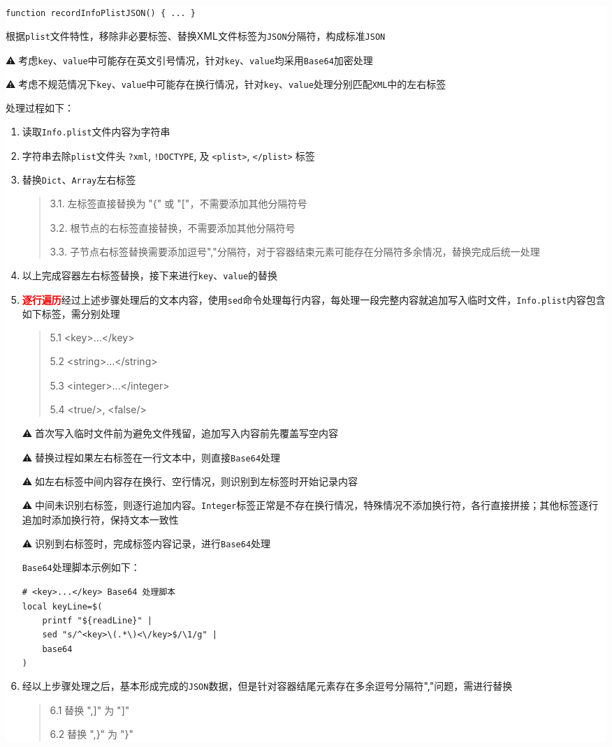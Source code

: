 ```
function recordInfoPlistJSON() { ... }
```

根据`plist`文件特性，移除非必要标签、替换XML文件标签为`JSON`分隔符，构成标准`JSON`

⚠️ 考虑`key`、`value`中可能存在英文引号情况，针对`key`、`value`均采用`Base64`加密处理

⚠️ 考虑不规范情况下`key`、`value`中可能存在换行情况，针对`key`、`value`处理分别匹配`XML`中的左右标签

处理过程如下：

1. 读取`Info.plist`文件内容为字符串
2. 字符串去除`plist`文件头 `?xml`, `!DOCTYPE`, 及 `<plist>`, `</plist>` 标签
3. 替换`Dict`、`Array`左右标签

	> 3.1. 左标签直接替换为 "{" 或 "["，不需要添加其他分隔符号
	> 
	> 3.2. 根节点的右标签直接替换，不需要添加其他分隔符号
	> 
	> 3.3. 子节点右标签替换需要添加逗号","分隔符，对于容器结束元素可能存在分隔符多余情况，替换完成后统一处理

4. 以上完成容器左右标签替换，接下来进行`key`、`value`的替换
5. <strong style='color:red'>逐行遍历</strong>经过上述步骤处理后的文本内容，使用`sed`命令处理每行内容，每处理一段完整内容就追加写入临时文件，`Info.plist`内容包含如下标签，需分别处理

	> 5.1 \<key>...\</key>
	> 
	> 5.2 \<string>...\</string>
	> 
	> 5.3 \<integer>...\</integer>
	> 
	> 5.4 \<true/>, \<false/>

	⚠️ 首次写入临时文件前为避免文件残留，追加写入内容前先覆盖写空内容
	
	⚠️ 替换过程如果左右标签在一行文本中，则直接`Base64`处理
	
	⚠️ 如左右标签中间内容存在换行、空行情况，则识别到左标签时开始记录内容
	
	⚠️ 中间未识别右标签，则逐行追加内容。`Integer`标签正常是不存在换行情况，特殊情况不添加换行符，各行直接拼接；其他标签逐行追加时添加换行符，保持文本一致性
	
	⚠️ 识别到右标签时，完成标签内容记录，进行`Base64`处理
	
	`Base64`处理脚本示例如下：
	
	```
	# <key>...</key> Base64 处理脚本
	local keyLine=$(
	    printf "${readLine}" |
	    sed "s/^<key>\(.*\)<\/key>$/\1/g" |
	    base64
	)
	```

6. 经以上步骤处理之后，基本形成完成的`JSON`数据，但是针对容器结尾元素存在多余逗号分隔符","问题，需进行替换

	> 6.1 替换 ",]" 为 "]"
	>
	> 6.2 替换 ",}" 为 "}"
